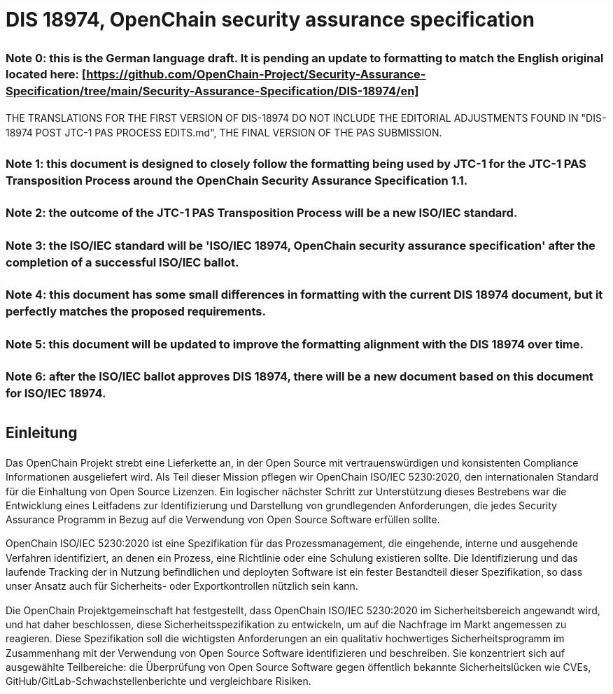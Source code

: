 # DIS 18974, OpenChain security assurance specification

### Note 0: this is the German language draft. It is pending an update to formatting to match the English original located here: [https://github.com/OpenChain-Project/Security-Assurance-Specification/tree/main/Security-Assurance-Specification/DIS-18974/en]
THE TRANSLATIONS FOR THE FIRST VERSION OF DIS-18974 DO NOT INCLUDE THE EDITORIAL ADJUSTMENTS FOUND IN "DIS-18974 POST JTC-1 PAS PROCESS EDITS.md", THE FINAL VERSION OF THE PAS SUBMISSION.

### Note 1: this document is designed to closely follow the formatting being used by JTC-1 for the JTC-1 PAS Transposition Process around the OpenChain Security Assurance Specification 1.1. 

### Note 2: the outcome of the JTC-1 PAS Transposition Process will be a new ISO/IEC standard.

### Note 3: the ISO/IEC standard will be 'ISO/IEC 18974, OpenChain security assurance specification' after the completion of a successful ISO/IEC ballot.

### Note 4: this document has some small differences in formatting with the current DIS 18974 document, but it perfectly matches the proposed requirements.

### Note 5: this document will be updated to improve the formatting alignment with the DIS 18974 over time.

### Note 6: after the ISO/IEC ballot approves DIS 18974, there will be a new document based on this document for ISO/IEC 18974.

## Einleitung
Das OpenChain Projekt strebt eine Lieferkette an, in der Open Source mit vertrauenswürdigen und konsistenten Compliance Informationen ausgeliefert wird. Als Teil dieser Mission pflegen wir OpenChain ISO/IEC 5230:2020, den internationalen Standard für die Einhaltung von Open Source Lizenzen. Ein logischer nächster Schritt zur Unterstützung dieses Bestrebens war die Entwicklung eines Leitfadens zur Identifizierung und Darstellung von grundlegenden Anforderungen, die jedes Security Assurance Programm in Bezug auf die Verwendung von Open Source Software erfüllen sollte.

OpenChain ISO/IEC 5230:2020 ist eine Spezifikation für das Prozessmanagement, die eingehende, interne und ausgehende Verfahren identifiziert, an denen ein Prozess, eine Richtlinie oder eine Schulung existieren sollte. Die Identifizierung und das laufende Tracking der in Nutzung befindlichen und deployten Software ist ein fester Bestandteil dieser Spezifikation, so dass unser Ansatz auch für Sicherheits- oder Exportkontrollen nützlich sein kann.

Die OpenChain Projektgemeinschaft hat festgestellt, dass OpenChain ISO/IEC 5230:2020 im Sicherheitsbereich angewandt wird, und hat daher beschlossen, diese Sicherheitsspezifikation zu entwickeln, um auf die Nachfrage im Markt angemessen zu reagieren. Diese Spezifikation soll die wichtigsten Anforderungen an ein qualitativ hochwertiges Sicherheitsprogramm im Zusammenhang mit der Verwendung von Open Source Software identifizieren und beschreiben. Sie konzentriert sich auf ausgewählte Teilbereiche: die Überprüfung von Open Source Software gegen öffentlich bekannte Sicherheitslücken wie CVEs, GitHub/GitLab-Schwachstellenberichte und vergleichbare Risiken.
